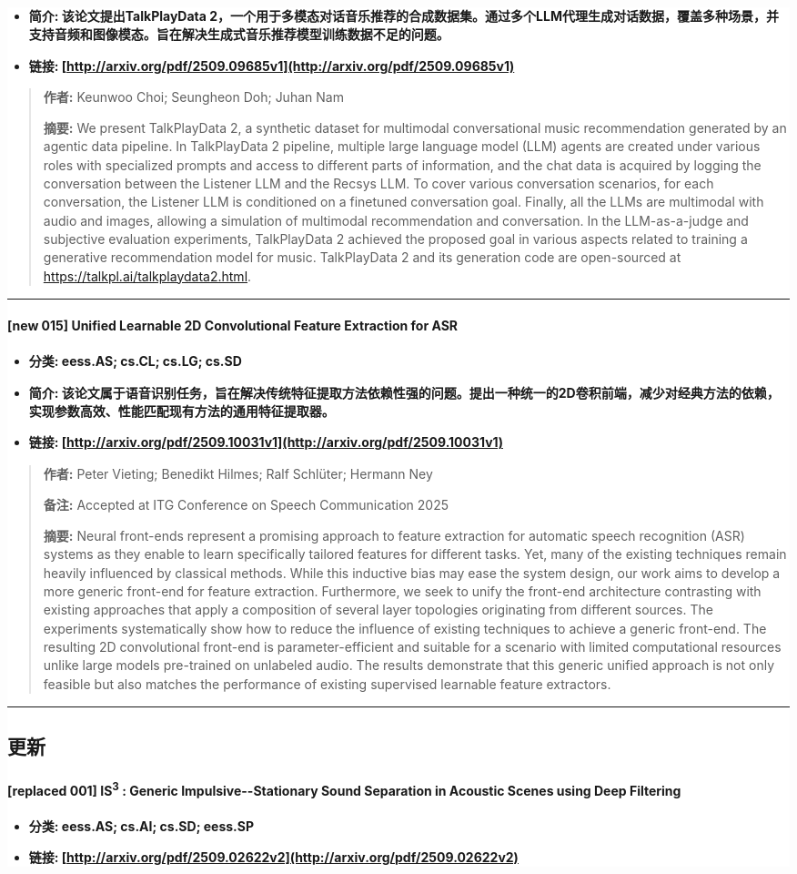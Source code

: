 - **简介: 该论文提出TalkPlayData 2，一个用于多模态对话音乐推荐的合成数据集。通过多个LLM代理生成对话数据，覆盖多种场景，并支持音频和图像模态。旨在解决生成式音乐推荐模型训练数据不足的问题。**

- **链接: [http://arxiv.org/pdf/2509.09685v1](http://arxiv.org/pdf/2509.09685v1)**

> **作者:** Keunwoo Choi; Seungheon Doh; Juhan Nam
>
> **摘要:** We present TalkPlayData 2, a synthetic dataset for multimodal conversational music recommendation generated by an agentic data pipeline. In TalkPlayData 2 pipeline, multiple large language model (LLM) agents are created under various roles with specialized prompts and access to different parts of information, and the chat data is acquired by logging the conversation between the Listener LLM and the Recsys LLM. To cover various conversation scenarios, for each conversation, the Listener LLM is conditioned on a finetuned conversation goal. Finally, all the LLMs are multimodal with audio and images, allowing a simulation of multimodal recommendation and conversation. In the LLM-as-a-judge and subjective evaluation experiments, TalkPlayData 2 achieved the proposed goal in various aspects related to training a generative recommendation model for music. TalkPlayData 2 and its generation code are open-sourced at https://talkpl.ai/talkplaydata2.html.
>
---
#### [new 015] Unified Learnable 2D Convolutional Feature Extraction for ASR
- **分类: eess.AS; cs.CL; cs.LG; cs.SD**

- **简介: 该论文属于语音识别任务，旨在解决传统特征提取方法依赖性强的问题。提出一种统一的2D卷积前端，减少对经典方法的依赖，实现参数高效、性能匹配现有方法的通用特征提取器。**

- **链接: [http://arxiv.org/pdf/2509.10031v1](http://arxiv.org/pdf/2509.10031v1)**

> **作者:** Peter Vieting; Benedikt Hilmes; Ralf Schlüter; Hermann Ney
>
> **备注:** Accepted at ITG Conference on Speech Communication 2025
>
> **摘要:** Neural front-ends represent a promising approach to feature extraction for automatic speech recognition (ASR) systems as they enable to learn specifically tailored features for different tasks. Yet, many of the existing techniques remain heavily influenced by classical methods. While this inductive bias may ease the system design, our work aims to develop a more generic front-end for feature extraction. Furthermore, we seek to unify the front-end architecture contrasting with existing approaches that apply a composition of several layer topologies originating from different sources. The experiments systematically show how to reduce the influence of existing techniques to achieve a generic front-end. The resulting 2D convolutional front-end is parameter-efficient and suitable for a scenario with limited computational resources unlike large models pre-trained on unlabeled audio. The results demonstrate that this generic unified approach is not only feasible but also matches the performance of existing supervised learnable feature extractors.
>
---
## 更新

#### [replaced 001] IS${}^3$ : Generic Impulsive--Stationary Sound Separation in Acoustic Scenes using Deep Filtering
- **分类: eess.AS; cs.AI; cs.SD; eess.SP**

- **链接: [http://arxiv.org/pdf/2509.02622v2](http://arxiv.org/pdf/2509.02622v2)**
